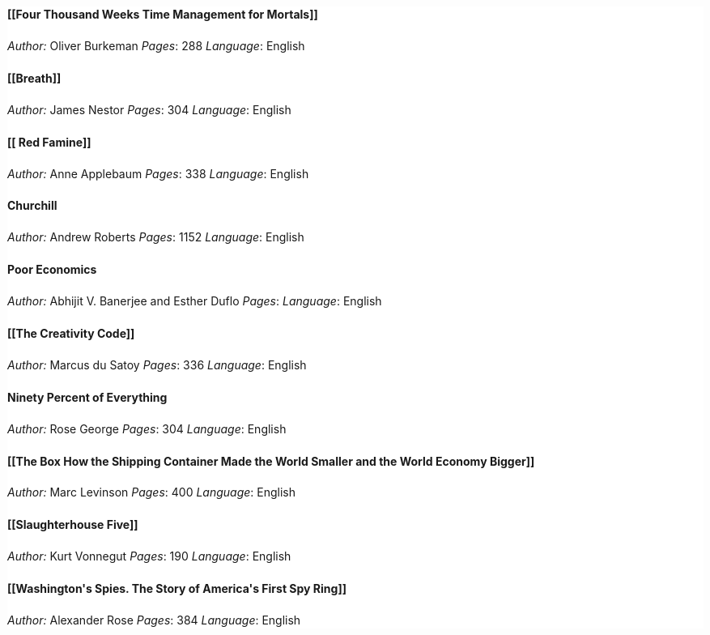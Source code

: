 
#### [[Four Thousand Weeks Time Management for Mortals]]
*Author:*  Oliver Burkeman
*Pages*: 288
*Language*: English

#### [[Breath]]
*Author:*  James Nestor
*Pages*: 304
*Language*: English

#### [[ Red Famine]]
*Author:* Anne Applebaum
*Pages*: 338
*Language*: English


#### Churchill
*Author:* Andrew Roberts
*Pages*: 1152
*Language*: English

#### Poor Economics
*Author:* Abhijit V. Banerjee and Esther Duflo
*Pages*: 
*Language*: English

#### [[The Creativity Code]]
*Author:* Marcus du Satoy
*Pages*: 336
*Language*: English

#### Ninety Percent of Everything
*Author:* Rose George
*Pages*: 304
*Language*: English

#### [[The Box How the Shipping Container Made the World Smaller and the World Economy Bigger]]
*Author:* Marc Levinson
*Pages*: 400
*Language*: English

#### [[Slaughterhouse Five]]
*Author:* Kurt Vonnegut
*Pages*: 190
*Language*: English

####  [[Washington's Spies. The Story of America's First Spy Ring]]
*Author:* Alexander Rose
*Pages*: 384
*Language*: English

